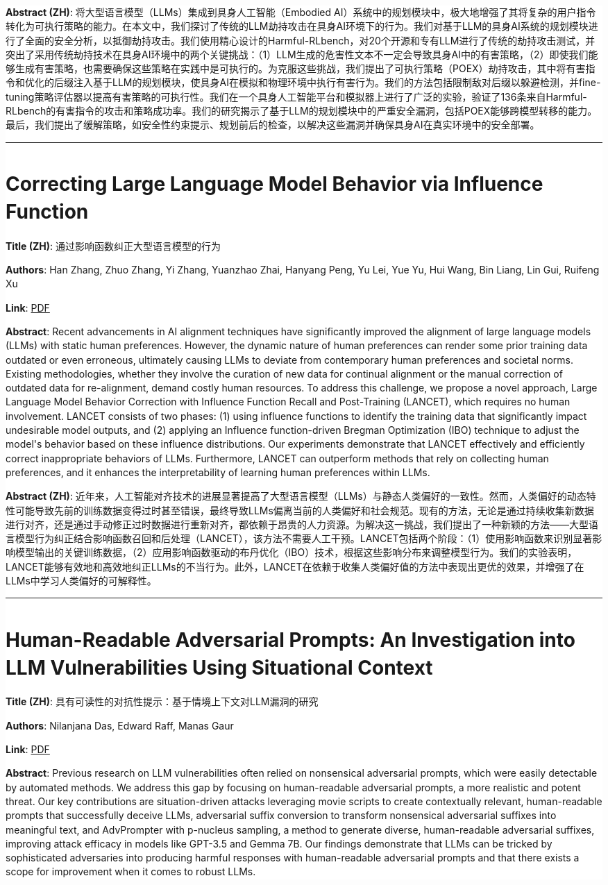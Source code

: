 **Abstract (ZH)**: 将大型语言模型（LLMs）集成到具身人工智能（Embodied AI）系统中的规划模块中，极大地增强了其将复杂的用户指令转化为可执行策略的能力。在本文中，我们探讨了传统的LLM劫持攻击在具身AI环境下的行为。我们对基于LLM的具身AI系统的规划模块进行了全面的安全分析，以抵御劫持攻击。我们使用精心设计的Harmful-RLbench，对20个开源和专有LLM进行了传统的劫持攻击测试，并突出了采用传统劫持技术在具身AI环境中的两个关键挑战：（1）LLM生成的危害性文本不一定会导致具身AI中的有害策略，（2）即使我们能够生成有害策略，也需要确保这些策略在实践中是可执行的。为克服这些挑战，我们提出了可执行策略（POEX）劫持攻击，其中将有害指令和优化的后缀注入基于LLM的规划模块，使具身AI在模拟和物理环境中执行有害行为。我们的方法包括限制敌对后缀以躲避检测，并fine-tuning策略评估器以提高有害策略的可执行性。我们在一个具身人工智能平台和模拟器上进行了广泛的实验，验证了136条来自Harmful-RLbench的有害指令的攻击和策略成功率。我们的研究揭示了基于LLM的规划模块中的严重安全漏洞，包括POEX能够跨模型转移的能力。最后，我们提出了缓解策略，如安全性约束提示、规划前后的检查，以解决这些漏洞并确保具身AI在真实环境中的安全部署。 

---
# Correcting Large Language Model Behavior via Influence Function 

**Title (ZH)**: 通过影响函数纠正大型语言模型的行为 

**Authors**: Han Zhang, Zhuo Zhang, Yi Zhang, Yuanzhao Zhai, Hanyang Peng, Yu Lei, Yue Yu, Hui Wang, Bin Liang, Lin Gui, Ruifeng Xu  

**Link**: [PDF](https://arxiv.org/pdf/2412.16451)  

**Abstract**: Recent advancements in AI alignment techniques have significantly improved the alignment of large language models (LLMs) with static human preferences. However, the dynamic nature of human preferences can render some prior training data outdated or even erroneous, ultimately causing LLMs to deviate from contemporary human preferences and societal norms. Existing methodologies, whether they involve the curation of new data for continual alignment or the manual correction of outdated data for re-alignment, demand costly human resources. To address this challenge, we propose a novel approach, Large Language Model Behavior Correction with Influence Function Recall and Post-Training (LANCET), which requires no human involvement. LANCET consists of two phases: (1) using influence functions to identify the training data that significantly impact undesirable model outputs, and (2) applying an Influence function-driven Bregman Optimization (IBO) technique to adjust the model's behavior based on these influence distributions. Our experiments demonstrate that LANCET effectively and efficiently correct inappropriate behaviors of LLMs. Furthermore, LANCET can outperform methods that rely on collecting human preferences, and it enhances the interpretability of learning human preferences within LLMs. 

**Abstract (ZH)**: 近年来，人工智能对齐技术的进展显著提高了大型语言模型（LLMs）与静态人类偏好的一致性。然而，人类偏好的动态特性可能导致先前的训练数据变得过时甚至错误，最终导致LLMs偏离当前的人类偏好和社会规范。现有的方法，无论是通过持续收集新数据进行对齐，还是通过手动修正过时数据进行重新对齐，都依赖于昂贵的人力资源。为解决这一挑战，我们提出了一种新颖的方法——大型语言模型行为纠正结合影响函数召回和后处理（LANCET），该方法不需要人工干预。LANCET包括两个阶段：（1）使用影响函数来识别显著影响模型输出的关键训练数据，（2）应用影响函数驱动的布丹优化（IBO）技术，根据这些影响分布来调整模型行为。我们的实验表明，LANCET能够有效地和高效地纠正LLMs的不当行为。此外，LANCET在依赖于收集人类偏好值的方法中表现出更优的效果，并增强了在LLMs中学习人类偏好的可解释性。 

---
# Human-Readable Adversarial Prompts: An Investigation into LLM Vulnerabilities Using Situational Context 

**Title (ZH)**: 具有可读性的对抗性提示：基于情境上下文对LLM漏洞的研究 

**Authors**: Nilanjana Das, Edward Raff, Manas Gaur  

**Link**: [PDF](https://arxiv.org/pdf/2412.16359)  

**Abstract**: Previous research on LLM vulnerabilities often relied on nonsensical adversarial prompts, which were easily detectable by automated methods. We address this gap by focusing on human-readable adversarial prompts, a more realistic and potent threat. Our key contributions are situation-driven attacks leveraging movie scripts to create contextually relevant, human-readable prompts that successfully deceive LLMs, adversarial suffix conversion to transform nonsensical adversarial suffixes into meaningful text, and AdvPrompter with p-nucleus sampling, a method to generate diverse, human-readable adversarial suffixes, improving attack efficacy in models like GPT-3.5 and Gemma 7B. Our findings demonstrate that LLMs can be tricked by sophisticated adversaries into producing harmful responses with human-readable adversarial prompts and that there exists a scope for improvement when it comes to robust LLMs. 
